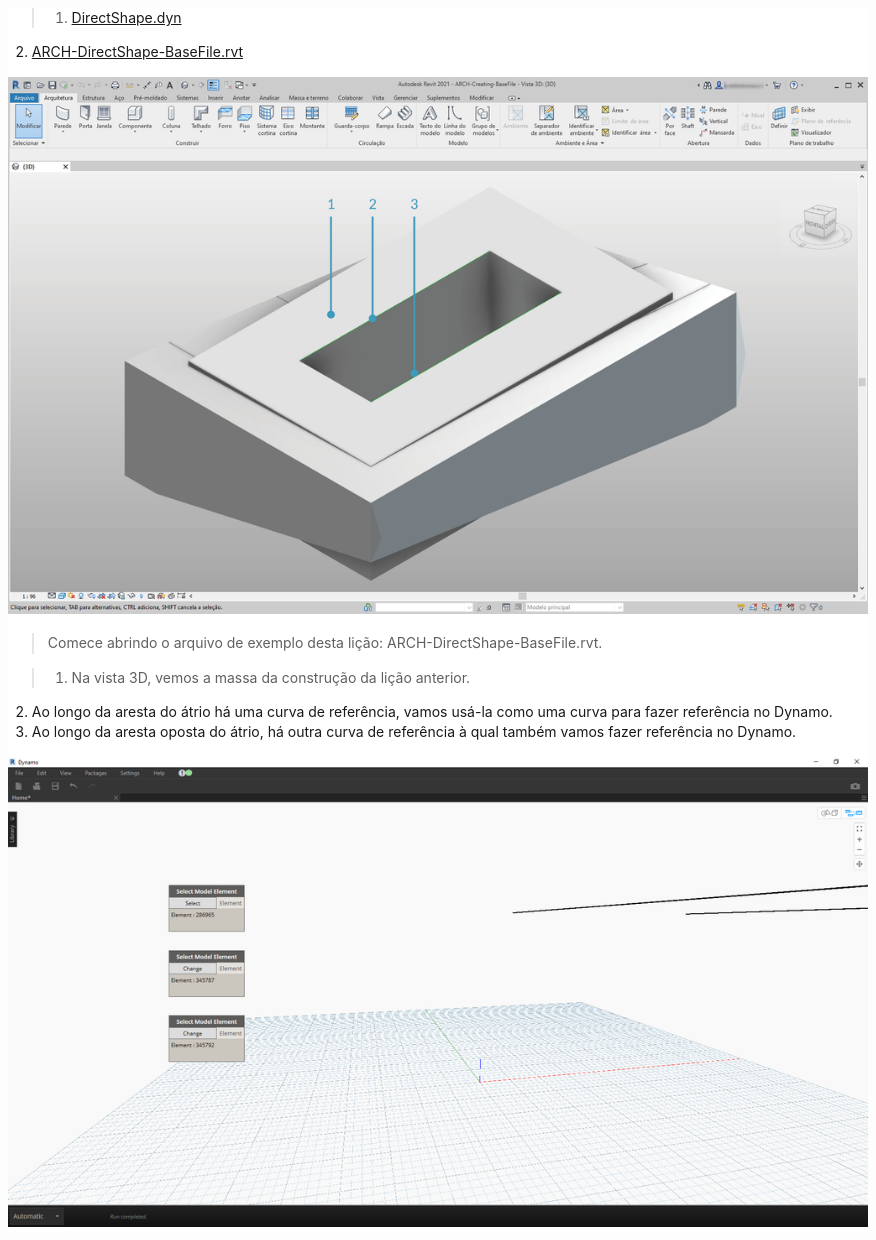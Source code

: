 > 1. [DirectShape.dyn](datasets/8-4/DirectShape.dyn)
2. [ARCH-DirectShape-BaseFile.rvt](datasets/8-4/ARCH-DirectShape-BaseFile.rvt)

![Exercício](images/8-4/Exercise/DS-05.png)

> Comece abrindo o arquivo de exemplo desta lição: ARCH-DirectShape-BaseFile.rvt.

> 1. Na vista 3D, vemos a massa da construção da lição anterior.
2. Ao longo da aresta do átrio há uma curva de referência, vamos usá-la como uma curva para fazer referência no Dynamo.
3. Ao longo da aresta oposta do átrio, há outra curva de referência à qual também vamos fazer referência no Dynamo.

![Exercício](images/8-4/Exercise/DS-04.png)